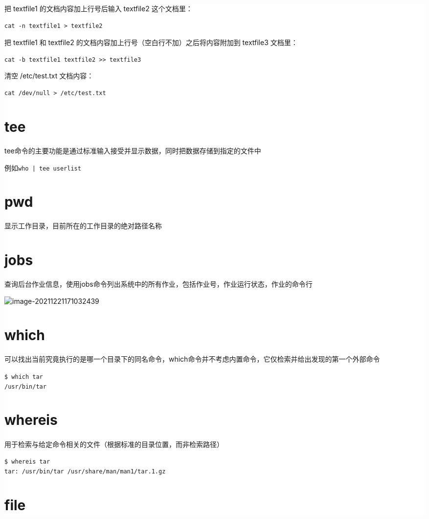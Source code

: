 把 textfile1 的文档内容加上行号后输入 textfile2 这个文档里：

```
cat -n textfile1 > textfile2
```

把 textfile1 和 textfile2 的文档内容加上行号（空白行不加）之后将内容附加到 textfile3 文档里：

```
cat -b textfile1 textfile2 >> textfile3
```

清空 /etc/test.txt 文档内容：

```
cat /dev/null > /etc/test.txt
```

# tee

tee命令的主要功能是通过标准输入接受并显示数据，同时把数据存储到指定的文件中

例如`who | tee userlist`

# pwd

显示工作目录，目前所在的工作目录的绝对路径名称

# jobs

查询后台作业信息，使用jobs命令列出系统中的所有作业，包括作业号，作业运行状态，作业的命令行

![image-20211221171032439](https://raw.githubusercontent.com/liang636600/cloudImg/master/images/image-20211221171032439.png)

# which

可以找出当前究竟执行的是哪一个目录下的同名命令，which命令并不考虑内置命令，它仅检索并给出发现的第一个外部命令

```
$ which tar
/usr/bin/tar
```

# whereis

用于检索与给定命令相关的文件（根据标准的目录位置，而非检索路径）

```
$ whereis tar
tar: /usr/bin/tar /usr/share/man/man1/tar.1.gz
```

# file
